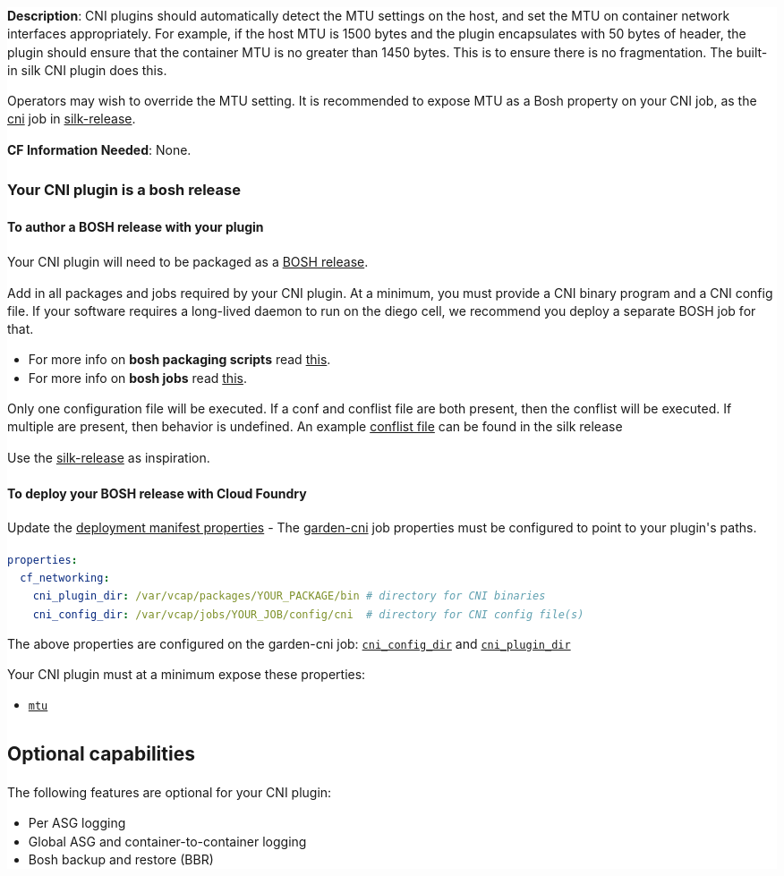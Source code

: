 **Description**: CNI plugins should automatically detect the MTU settings on the host, and set the MTU
on container network interfaces appropriately. For example, if the host MTU is 1500 bytes
and the plugin encapsulates with 50 bytes of header, the plugin should ensure that the
container MTU is no greater than 1450 bytes. This is to ensure there is no fragmentation.
The built-in silk CNI plugin does this.

Operators may wish to override the MTU setting. It is recommended to expose MTU as a Bosh property on your CNI job, as the [cni](http://bosh.io/jobs/cni?source=github.com/cloudfoundry/silk-release#p=mtu) job in [silk-release](https://code.cloudfoundry.org/silk-release).

**CF Information Needed**: None.

### Your CNI plugin is a bosh release

#### To author a BOSH release with your plugin

Your CNI plugin will need to be packaged as a [BOSH release](http://bosh.io/docs#release).

Add in all packages and jobs required by your CNI plugin.  At a minimum, you must provide a CNI binary program and a CNI config file.
   If your software requires a long-lived daemon to run on the diego cell, we recommend you deploy a separate BOSH job for that.
  - For more info on **bosh packaging scripts** read [this](http://bosh.io/docs/packages.html#create-a-packaging-script).
  - For more info on **bosh jobs** read [this](http://bosh.io/docs/jobs.html).

Only one configuration file will be executed. If a conf and conflist file are both present, then the conflist will be executed. If multiple are present, then behavior is undefined. An example [conflist file](https://github.com/cloudfoundry/silk-release/blob/develop/jobs/silk-cni/templates/cni-wrapper-plugin.conflist.erb) can be found in the silk release

Use the [silk-release](http://github.com/cloudfoundry/silk-release) as inspiration.

#### To deploy your BOSH release with Cloud Foundry

Update the [deployment manifest properties](http://bosh.io/docs/deployment-manifest.html#properties)
    - The [garden-cni](http://bosh.io/jobs/garden-cni?source=github.com/cloudfoundry/cf-networking-release) job properties must be configured to point to your plugin's paths.

  ```yaml
  properties:
    cf_networking:
      cni_plugin_dir: /var/vcap/packages/YOUR_PACKAGE/bin # directory for CNI binaries
      cni_config_dir: /var/vcap/jobs/YOUR_JOB/config/cni  # directory for CNI config file(s)
  ```
The above properties are configured on the garden-cni job: [`cni_config_dir`](http://bosh.io/jobs/garden-cni?source=github.com/cloudfoundry/cf-networking-release#p=cf_networking.cni_config_dir) and [`cni_plugin_dir`](http://bosh.io/jobs/garden-cni?source=github.com/cloudfoundry/cf-networking-release#p=cf_networking.cni_plugin_dir)

Your CNI plugin must at a minimum expose these properties:
- [`mtu`](https://bosh.io/jobs/cni?source=github.com/cloudfoundry/silk-release#p=mtu)

## Optional capabilities
The following features are optional for your CNI plugin:
- Per ASG logging
- Global ASG and container-to-container logging
- Bosh backup and restore (BBR)
